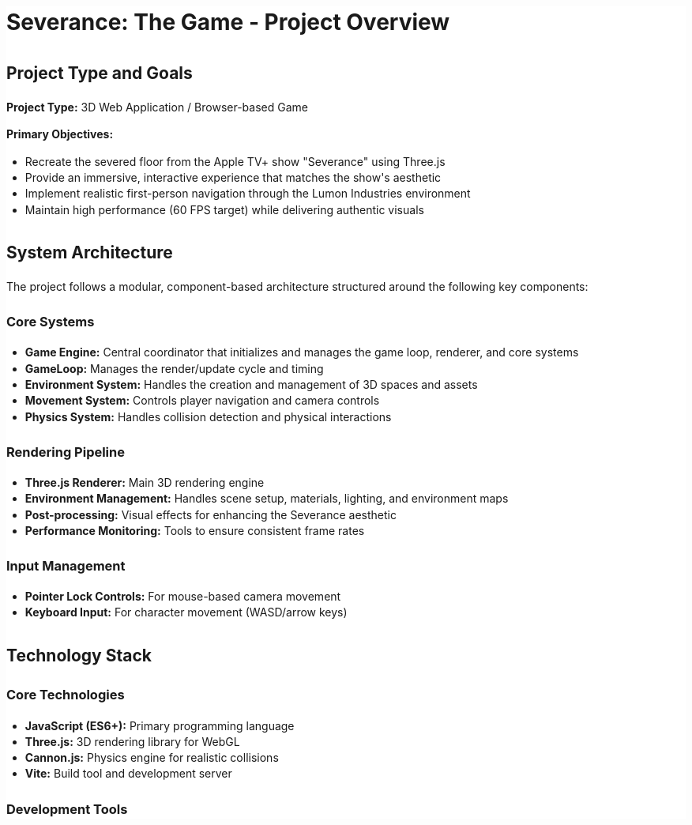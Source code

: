 # Severance: The Game - Project Overview

## Project Type and Goals

**Project Type:** 3D Web Application / Browser-based Game

**Primary Objectives:**

- Recreate the severed floor from the Apple TV+ show "Severance" using Three.js
- Provide an immersive, interactive experience that matches the show's aesthetic
- Implement realistic first-person navigation through the Lumon Industries environment
- Maintain high performance (60 FPS target) while delivering authentic visuals

## System Architecture

The project follows a modular, component-based architecture structured around the following key components:

### Core Systems

- **Game Engine:** Central coordinator that initializes and manages the game loop, renderer, and core systems
- **GameLoop:** Manages the render/update cycle and timing
- **Environment System:** Handles the creation and management of 3D spaces and assets
- **Movement System:** Controls player navigation and camera controls
- **Physics System:** Handles collision detection and physical interactions

### Rendering Pipeline

- **Three.js Renderer:** Main 3D rendering engine
- **Environment Management:** Handles scene setup, materials, lighting, and environment maps
- **Post-processing:** Visual effects for enhancing the Severance aesthetic
- **Performance Monitoring:** Tools to ensure consistent frame rates

### Input Management

- **Pointer Lock Controls:** For mouse-based camera movement
- **Keyboard Input:** For character movement (WASD/arrow keys)

## Technology Stack

### Core Technologies

- **JavaScript (ES6+):** Primary programming language
- **Three.js:** 3D rendering library for WebGL
- **Cannon.js:** Physics engine for realistic collisions
- **Vite:** Build tool and development server

### Development Tools
